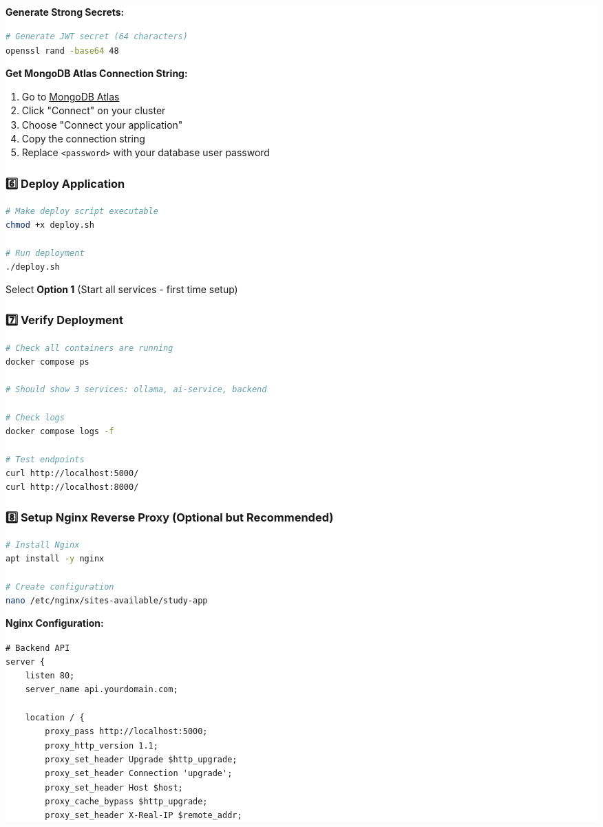 **Generate Strong Secrets:**
```bash
# Generate JWT secret (64 characters)
openssl rand -base64 48
```

**Get MongoDB Atlas Connection String:**
1. Go to [MongoDB Atlas](https://cloud.mongodb.com/)
2. Click "Connect" on your cluster
3. Choose "Connect your application"
4. Copy the connection string
5. Replace `<password>` with your database user password

### 6️⃣ Deploy Application

```bash
# Make deploy script executable
chmod +x deploy.sh

# Run deployment
./deploy.sh
```

Select **Option 1** (Start all services - first time setup)

### 7️⃣ Verify Deployment

```bash
# Check all containers are running
docker compose ps

# Should show 3 services: ollama, ai-service, backend

# Check logs
docker compose logs -f

# Test endpoints
curl http://localhost:5000/
curl http://localhost:8000/
```

### 8️⃣ Setup Nginx Reverse Proxy (Optional but Recommended)

```bash
# Install Nginx
apt install -y nginx

# Create configuration
nano /etc/nginx/sites-available/study-app
```

**Nginx Configuration:**

```nginx
# Backend API
server {
    listen 80;
    server_name api.yourdomain.com;

    location / {
        proxy_pass http://localhost:5000;
        proxy_http_version 1.1;
        proxy_set_header Upgrade $http_upgrade;
        proxy_set_header Connection 'upgrade';
        proxy_set_header Host $host;
        proxy_cache_bypass $http_upgrade;
        proxy_set_header X-Real-IP $remote_addr;
```